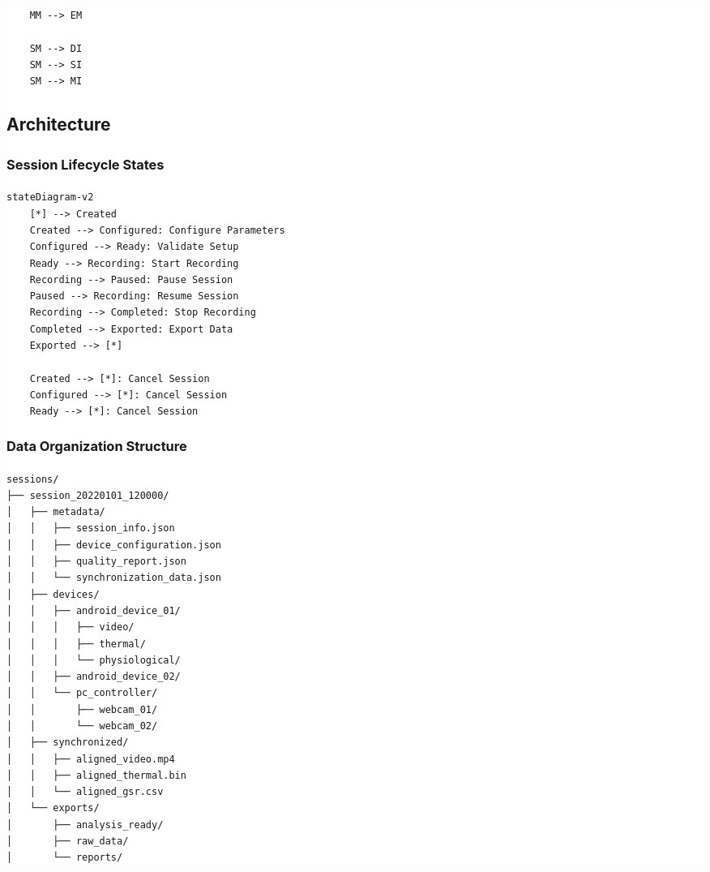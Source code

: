 ```mermaid
    MM --> EM
    
    SM --> DI
    SM --> SI
    SM --> MI
```

## Architecture

### Session Lifecycle States

```mermaid
stateDiagram-v2
    [*] --> Created
    Created --> Configured: Configure Parameters
    Configured --> Ready: Validate Setup
    Ready --> Recording: Start Recording
    Recording --> Paused: Pause Session
    Paused --> Recording: Resume Session
    Recording --> Completed: Stop Recording
    Completed --> Exported: Export Data
    Exported --> [*]
    
    Created --> [*]: Cancel Session
    Configured --> [*]: Cancel Session
    Ready --> [*]: Cancel Session
```

### Data Organization Structure

```
sessions/
├── session_20220101_120000/
│   ├── metadata/
│   │   ├── session_info.json
│   │   ├── device_configuration.json
│   │   ├── quality_report.json
│   │   └── synchronization_data.json
│   ├── devices/
│   │   ├── android_device_01/
│   │   │   ├── video/
│   │   │   ├── thermal/
│   │   │   └── physiological/
│   │   ├── android_device_02/
│   │   └── pc_controller/
│   │       ├── webcam_01/
│   │       └── webcam_02/
│   ├── synchronized/
│   │   ├── aligned_video.mp4
│   │   ├── aligned_thermal.bin
│   │   └── aligned_gsr.csv
│   └── exports/
│       ├── analysis_ready/
│       ├── raw_data/
│       └── reports/
```
